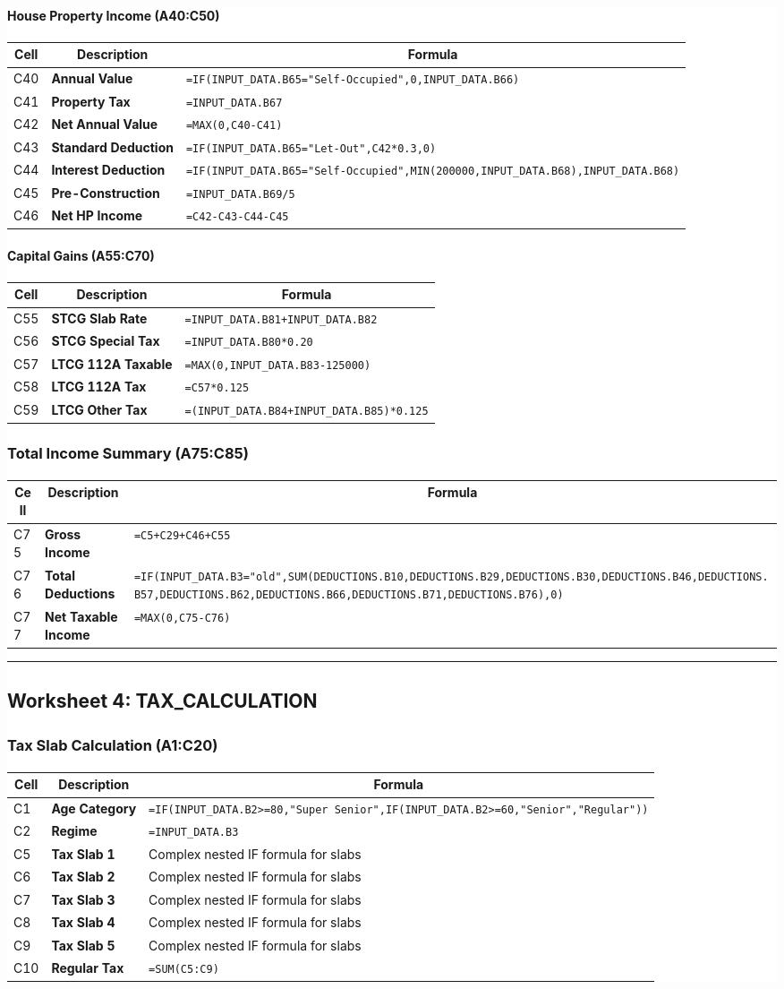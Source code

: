 #### House Property Income (A40:C50)
| Cell | Description | Formula |
|------|-------------|---------|
| C40 | **Annual Value** | `=IF(INPUT_DATA.B65="Self-Occupied",0,INPUT_DATA.B66)` |
| C41 | **Property Tax** | `=INPUT_DATA.B67` |
| C42 | **Net Annual Value** | `=MAX(0,C40-C41)` |
| C43 | **Standard Deduction** | `=IF(INPUT_DATA.B65="Let-Out",C42*0.3,0)` |
| C44 | **Interest Deduction** | `=IF(INPUT_DATA.B65="Self-Occupied",MIN(200000,INPUT_DATA.B68),INPUT_DATA.B68)` |
| C45 | **Pre-Construction** | `=INPUT_DATA.B69/5` |
| C46 | **Net HP Income** | `=C42-C43-C44-C45` |

#### Capital Gains (A55:C70)
| Cell | Description | Formula |
|------|-------------|---------|
| C55 | **STCG Slab Rate** | `=INPUT_DATA.B81+INPUT_DATA.B82` |
| C56 | **STCG Special Tax** | `=INPUT_DATA.B80*0.20` |
| C57 | **LTCG 112A Taxable** | `=MAX(0,INPUT_DATA.B83-125000)` |
| C58 | **LTCG 112A Tax** | `=C57*0.125` |
| C59 | **LTCG Other Tax** | `=(INPUT_DATA.B84+INPUT_DATA.B85)*0.125` |

### Total Income Summary (A75:C85)
| Cell | Description | Formula |
|------|-------------|---------|
| C75 | **Gross Income** | `=C5+C29+C46+C55` |
| C76 | **Total Deductions** | `=IF(INPUT_DATA.B3="old",SUM(DEDUCTIONS.B10,DEDUCTIONS.B29,DEDUCTIONS.B30,DEDUCTIONS.B46,DEDUCTIONS.B57,DEDUCTIONS.B62,DEDUCTIONS.B66,DEDUCTIONS.B71,DEDUCTIONS.B76),0)` |
| C77 | **Net Taxable Income** | `=MAX(0,C75-C76)` |

---

## Worksheet 4: TAX_CALCULATION

### Tax Slab Calculation (A1:C20)
| Cell | Description | Formula |
|------|-------------|---------|
| C1 | **Age Category** | `=IF(INPUT_DATA.B2>=80,"Super Senior",IF(INPUT_DATA.B2>=60,"Senior","Regular"))` |
| C2 | **Regime** | `=INPUT_DATA.B3` |
| C5 | **Tax Slab 1** | Complex nested IF formula for slabs |
| C6 | **Tax Slab 2** | Complex nested IF formula for slabs |
| C7 | **Tax Slab 3** | Complex nested IF formula for slabs |
| C8 | **Tax Slab 4** | Complex nested IF formula for slabs |
| C9 | **Tax Slab 5** | Complex nested IF formula for slabs |
| C10 | **Regular Tax** | `=SUM(C5:C9)` |
